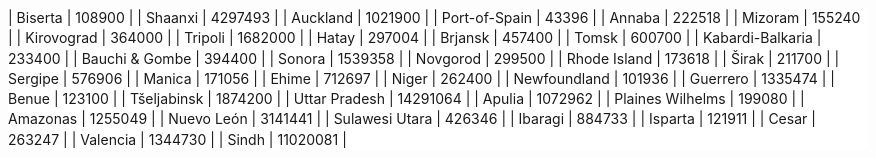 | Biserta | 108900 | 
| Shaanxi | 4297493 | 
| Auckland | 1021900 | 
| Port-of-Spain | 43396 | 
| Annaba | 222518 | 
| Mizoram | 155240 | 
| Kirovograd | 364000 | 
| Tripoli | 1682000 | 
| Hatay | 297004 | 
| Brjansk | 457400 | 
| Tomsk | 600700 | 
| Kabardi-Balkaria | 233400 | 
| Bauchi & Gombe | 394400 | 
| Sonora | 1539358 | 
| Novgorod | 299500 | 
| Rhode Island | 173618 | 
| Širak | 211700 | 
| Sergipe | 576906 | 
| Manica | 171056 | 
| Ehime | 712697 | 
| Niger | 262400 | 
| Newfoundland | 101936 | 
| Guerrero | 1335474 | 
| Benue | 123100 | 
| Tšeljabinsk | 1874200 | 
| Uttar Pradesh | 14291064 | 
| Apulia | 1072962 | 
| Plaines Wilhelms | 199080 | 
| Amazonas | 1255049 | 
| Nuevo León | 3141441 | 
| Sulawesi Utara | 426346 | 
| Ibaragi | 884733 | 
| Isparta | 121911 | 
| Cesar | 263247 | 
| Valencia | 1344730 | 
| Sindh | 11020081 | 
